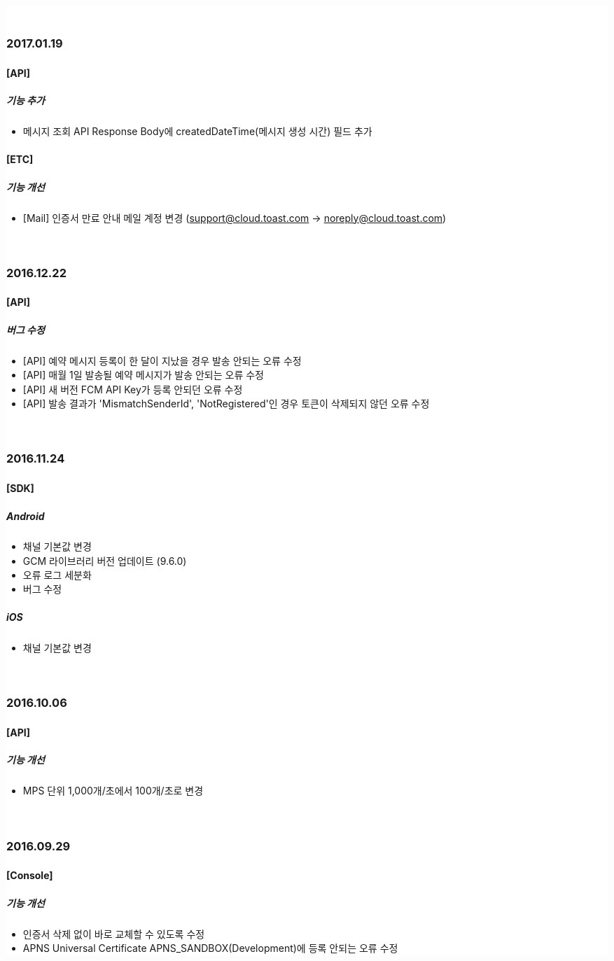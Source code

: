 <br>

### 2017.01.19
#### [API]
##### 기능 추가
* 메시지 조회 API Response Body에 createdDateTime(메시지 생성 시간) 필드 추가

#### [ETC]
##### 기능 개선
* [Mail] 인증서 만료 안내 메일 계정 변경 (support@cloud.toast.com -> noreply@cloud.toast.com)

<br>

### 2016.12.22
#### [API]
##### 버그 수정
* [API] 예약 메시지 등록이 한 달이 지났을 경우 발송 안되는 오류 수정
* [API] 매월 1일 발송될 예약 메시지가 발송 안되는 오류 수정
* [API] 새 버전 FCM API Key가 등록 안되던 오류 수정
* [API] 발송 결과가 'MismatchSenderId', 'NotRegistered'인 경우 토큰이 삭제되지 않던 오류 수정

<br>

### 2016.11.24
#### [SDK]
##### Android
* 채널 기본값 변경
* GCM 라이브러리 버전 업데이트 (9.6.0)
* 오류 로그 세분화
* 버그 수정

##### iOS
* 채널 기본값 변경

<br>

### 2016.10.06
#### [API]
##### 기능 개선
* MPS 단위 1,000개/초에서 100개/초로 변경

<br>

### 2016.09.29
#### [Console]
##### 기능 개선
* 인증서 삭제 없이 바로 교체할 수 있도록 수정
* APNS Universal Certificate APNS_SANDBOX(Development)에 등록 안되는 오류 수정
